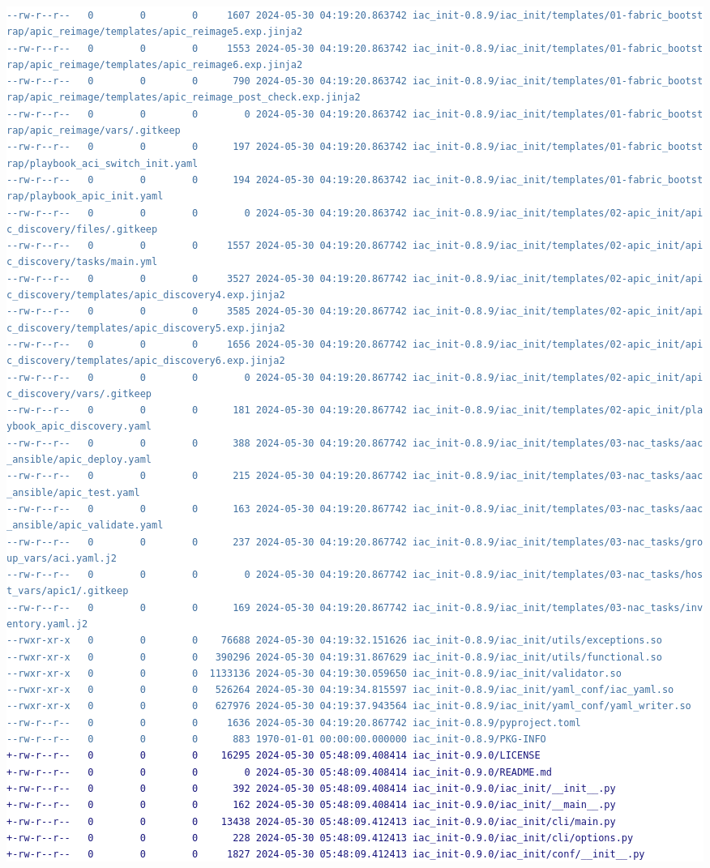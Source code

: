 ```diff
--rw-r--r--   0        0        0     1607 2024-05-30 04:19:20.863742 iac_init-0.8.9/iac_init/templates/01-fabric_bootstrap/apic_reimage/templates/apic_reimage5.exp.jinja2
--rw-r--r--   0        0        0     1553 2024-05-30 04:19:20.863742 iac_init-0.8.9/iac_init/templates/01-fabric_bootstrap/apic_reimage/templates/apic_reimage6.exp.jinja2
--rw-r--r--   0        0        0      790 2024-05-30 04:19:20.863742 iac_init-0.8.9/iac_init/templates/01-fabric_bootstrap/apic_reimage/templates/apic_reimage_post_check.exp.jinja2
--rw-r--r--   0        0        0        0 2024-05-30 04:19:20.863742 iac_init-0.8.9/iac_init/templates/01-fabric_bootstrap/apic_reimage/vars/.gitkeep
--rw-r--r--   0        0        0      197 2024-05-30 04:19:20.863742 iac_init-0.8.9/iac_init/templates/01-fabric_bootstrap/playbook_aci_switch_init.yaml
--rw-r--r--   0        0        0      194 2024-05-30 04:19:20.863742 iac_init-0.8.9/iac_init/templates/01-fabric_bootstrap/playbook_apic_init.yaml
--rw-r--r--   0        0        0        0 2024-05-30 04:19:20.863742 iac_init-0.8.9/iac_init/templates/02-apic_init/apic_discovery/files/.gitkeep
--rw-r--r--   0        0        0     1557 2024-05-30 04:19:20.867742 iac_init-0.8.9/iac_init/templates/02-apic_init/apic_discovery/tasks/main.yml
--rw-r--r--   0        0        0     3527 2024-05-30 04:19:20.867742 iac_init-0.8.9/iac_init/templates/02-apic_init/apic_discovery/templates/apic_discovery4.exp.jinja2
--rw-r--r--   0        0        0     3585 2024-05-30 04:19:20.867742 iac_init-0.8.9/iac_init/templates/02-apic_init/apic_discovery/templates/apic_discovery5.exp.jinja2
--rw-r--r--   0        0        0     1656 2024-05-30 04:19:20.867742 iac_init-0.8.9/iac_init/templates/02-apic_init/apic_discovery/templates/apic_discovery6.exp.jinja2
--rw-r--r--   0        0        0        0 2024-05-30 04:19:20.867742 iac_init-0.8.9/iac_init/templates/02-apic_init/apic_discovery/vars/.gitkeep
--rw-r--r--   0        0        0      181 2024-05-30 04:19:20.867742 iac_init-0.8.9/iac_init/templates/02-apic_init/playbook_apic_discovery.yaml
--rw-r--r--   0        0        0      388 2024-05-30 04:19:20.867742 iac_init-0.8.9/iac_init/templates/03-nac_tasks/aac_ansible/apic_deploy.yaml
--rw-r--r--   0        0        0      215 2024-05-30 04:19:20.867742 iac_init-0.8.9/iac_init/templates/03-nac_tasks/aac_ansible/apic_test.yaml
--rw-r--r--   0        0        0      163 2024-05-30 04:19:20.867742 iac_init-0.8.9/iac_init/templates/03-nac_tasks/aac_ansible/apic_validate.yaml
--rw-r--r--   0        0        0      237 2024-05-30 04:19:20.867742 iac_init-0.8.9/iac_init/templates/03-nac_tasks/group_vars/aci.yaml.j2
--rw-r--r--   0        0        0        0 2024-05-30 04:19:20.867742 iac_init-0.8.9/iac_init/templates/03-nac_tasks/host_vars/apic1/.gitkeep
--rw-r--r--   0        0        0      169 2024-05-30 04:19:20.867742 iac_init-0.8.9/iac_init/templates/03-nac_tasks/inventory.yaml.j2
--rwxr-xr-x   0        0        0    76688 2024-05-30 04:19:32.151626 iac_init-0.8.9/iac_init/utils/exceptions.so
--rwxr-xr-x   0        0        0   390296 2024-05-30 04:19:31.867629 iac_init-0.8.9/iac_init/utils/functional.so
--rwxr-xr-x   0        0        0  1133136 2024-05-30 04:19:30.059650 iac_init-0.8.9/iac_init/validator.so
--rwxr-xr-x   0        0        0   526264 2024-05-30 04:19:34.815597 iac_init-0.8.9/iac_init/yaml_conf/iac_yaml.so
--rwxr-xr-x   0        0        0   627976 2024-05-30 04:19:37.943564 iac_init-0.8.9/iac_init/yaml_conf/yaml_writer.so
--rw-r--r--   0        0        0     1636 2024-05-30 04:19:20.867742 iac_init-0.8.9/pyproject.toml
--rw-r--r--   0        0        0      883 1970-01-01 00:00:00.000000 iac_init-0.8.9/PKG-INFO
+-rw-r--r--   0        0        0    16295 2024-05-30 05:48:09.408414 iac_init-0.9.0/LICENSE
+-rw-r--r--   0        0        0        0 2024-05-30 05:48:09.408414 iac_init-0.9.0/README.md
+-rw-r--r--   0        0        0      392 2024-05-30 05:48:09.408414 iac_init-0.9.0/iac_init/__init__.py
+-rw-r--r--   0        0        0      162 2024-05-30 05:48:09.408414 iac_init-0.9.0/iac_init/__main__.py
+-rw-r--r--   0        0        0    13438 2024-05-30 05:48:09.412413 iac_init-0.9.0/iac_init/cli/main.py
+-rw-r--r--   0        0        0      228 2024-05-30 05:48:09.412413 iac_init-0.9.0/iac_init/cli/options.py
+-rw-r--r--   0        0        0     1827 2024-05-30 05:48:09.412413 iac_init-0.9.0/iac_init/conf/__init__.py
```